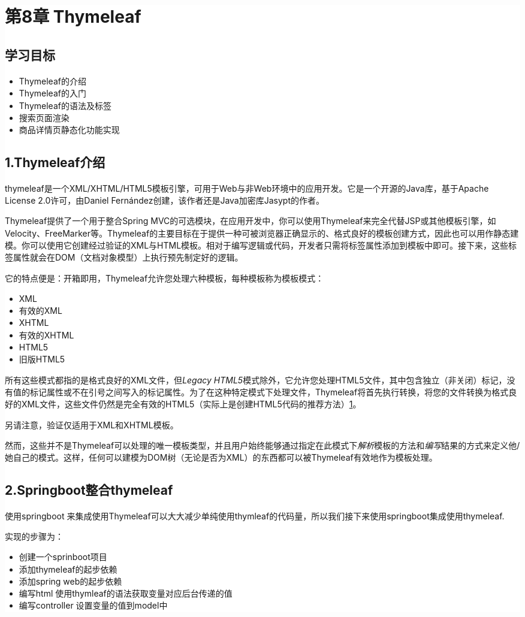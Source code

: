 # 第8章 Thymeleaf

## 学习目标

- Thymeleaf的介绍
- Thymeleaf的入门
- Thymeleaf的语法及标签
- 搜索页面渲染
- 商品详情页静态化功能实现

 

## 1.Thymeleaf介绍

thymeleaf是一个XML/XHTML/HTML5模板引擎，可用于Web与非Web环境中的应用开发。它是一个开源的Java库，基于Apache License 2.0许可，由Daniel Fernández创建，该作者还是Java加密库Jasypt的作者。

Thymeleaf提供了一个用于整合Spring MVC的可选模块，在应用开发中，你可以使用Thymeleaf来完全代替JSP或其他模板引擎，如Velocity、FreeMarker等。Thymeleaf的主要目标在于提供一种可被浏览器正确显示的、格式良好的模板创建方式，因此也可以用作静态建模。你可以使用它创建经过验证的XML与HTML模板。相对于编写逻辑或代码，开发者只需将标签属性添加到模板中即可。接下来，这些标签属性就会在DOM（文档对象模型）上执行预先制定好的逻辑。

 

它的特点便是：开箱即用，Thymeleaf允许您处理六种模板，每种模板称为模板模式：

- XML
- 有效的XML
- XHTML
- 有效的XHTML
- HTML5
- 旧版HTML5

所有这些模式都指的是格式良好的XML文件，但*Legacy HTML5*模式除外，它允许您处理HTML5文件，其中包含独立（非关闭）标记，没有值的标记属性或不在引号之间写入的标记属性。为了在这种特定模式下处理文件，Thymeleaf将首先执行转换，将您的文件转换为格式良好的XML文件，这些文件仍然是完全有效的HTML5（实际上是创建HTML5代码的推荐方法）[1](https://www.thymeleaf.org/doc/tutorials/2.1/usingthymeleaf.html#fn1)。

另请注意，验证仅适用于XML和XHTML模板。

然而，这些并不是Thymeleaf可以处理的唯一模板类型，并且用户始终能够通过指定在此模式下*解析*模板的方法和*编写*结果的方式来定义他/她自己的模式。这样，任何可以建模为DOM树（无论是否为XML）的东西都可以被Thymeleaf有效地作为模板处理。

 

## 2.Springboot整合thymeleaf

使用springboot 来集成使用Thymeleaf可以大大减少单纯使用thymleaf的代码量，所以我们接下来使用springboot集成使用thymeleaf.

实现的步骤为：

- 创建一个sprinboot项目
- 添加thymeleaf的起步依赖
- 添加spring web的起步依赖
- 编写html 使用thymleaf的语法获取变量对应后台传递的值
- 编写controller 设置变量的值到model中

 